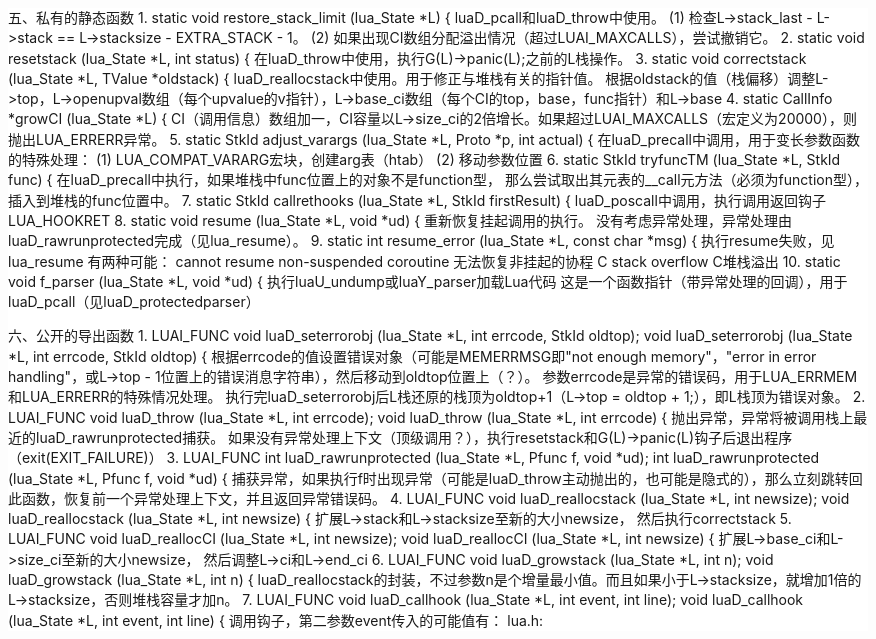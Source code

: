 五、私有的静态函数
	1. static void restore_stack_limit (lua_State *L) {	
		luaD_pcall和luaD_throw中使用。
		(1) 检查L->stack_last - L->stack == L->stacksize - EXTRA_STACK - 1。
		(2) 如果出现CI数组分配溢出情况（超过LUAI_MAXCALLS），尝试撤销它。
	2. static void resetstack (lua_State *L, int status) {
		在luaD_throw中使用，执行G(L)->panic(L);之前的L栈操作。
	3. static void correctstack (lua_State *L, TValue *oldstack) {
		luaD_reallocstack中使用。用于修正与堆栈有关的指针值。
		根据oldstack的值（栈偏移）调整L->top，L->openupval数组（每个upvalue的v指针），L->base_ci数组（每个CI的top，base，func指针）和L->base
	4. static CallInfo *growCI (lua_State *L) {
		CI（调用信息）数组加一，CI容量以L->size_ci的2倍增长。如果超过LUAI_MAXCALLS（宏定义为20000），则抛出LUA_ERRERR异常。
	5. static StkId adjust_varargs (lua_State *L, Proto *p, int actual) {
		在luaD_precall中调用，用于变长参数函数的特殊处理：
		(1) LUA_COMPAT_VARARG宏块，创建arg表（htab）
		(2) 移动参数位置
	6. static StkId tryfuncTM (lua_State *L, StkId func) {
		在luaD_precall中执行，如果堆栈中func位置上的对象不是function型，
		那么尝试取出其元表的__call元方法（必须为function型），插入到堆栈的func位置中。
	7. static StkId callrethooks (lua_State *L, StkId firstResult) {
		luaD_poscall中调用，执行调用返回钩子LUA_HOOKRET
	8. static void resume (lua_State *L, void *ud) {
		重新恢复挂起调用的执行。
		没有考虑异常处理，异常处理由luaD_rawrunprotected完成（见lua_resume）。
	9. static int resume_error (lua_State *L, const char *msg) {
		执行resume失败，见lua_resume
		有两种可能：
		cannot resume non-suspended coroutine
			无法恢复非挂起的协程
		C stack overflow
			C堆栈溢出
	10. static void f_parser (lua_State *L, void *ud) {
		执行luaU_undump或luaY_parser加载Lua代码
		这是一个函数指针（带异常处理的回调），用于luaD_pcall（见luaD_protectedparser）
		
六、公开的导出函数
	1. LUAI_FUNC void luaD_seterrorobj (lua_State *L, int errcode, StkId oldtop);
		void luaD_seterrorobj (lua_State *L, int errcode, StkId oldtop) {
		根据errcode的值设置错误对象（可能是MEMERRMSG即"not enough memory"，"error in error handling"，或L->top - 1位置上的错误消息字符串），然后移动到oldtop位置上（？）。
		参数errcode是异常的错误码，用于LUA_ERRMEM和LUA_ERRERR的特殊情况处理。
		执行完luaD_seterrorobj后L栈还原的栈顶为oldtop+1（L->top = oldtop + 1;），即L栈顶为错误对象。
	2. LUAI_FUNC void luaD_throw (lua_State *L, int errcode);
		void luaD_throw (lua_State *L, int errcode) {
		抛出异常，异常将被调用栈上最近的luaD_rawrunprotected捕获。
		如果没有异常处理上下文（顶级调用？），执行resetstack和G(L)->panic(L)钩子后退出程序（exit(EXIT_FAILURE)）
	3. LUAI_FUNC int luaD_rawrunprotected (lua_State *L, Pfunc f, void *ud);
		int luaD_rawrunprotected (lua_State *L, Pfunc f, void *ud) {
		捕获异常，如果执行f时出现异常（可能是luaD_throw主动抛出的，也可能是隐式的），那么立刻跳转回此函数，恢复前一个异常处理上下文，并且返回异常错误码。
	4. LUAI_FUNC void luaD_reallocstack (lua_State *L, int newsize);
		void luaD_reallocstack (lua_State *L, int newsize) {
		扩展L->stack和L->stacksize至新的大小newsize，
		然后执行correctstack
	5. LUAI_FUNC void luaD_reallocCI (lua_State *L, int newsize);
		void luaD_reallocCI (lua_State *L, int newsize) {
		扩展L->base_ci和L->size_ci至新的大小newsize，
		然后调整L->ci和L->end_ci
	6. LUAI_FUNC void luaD_growstack (lua_State *L, int n);
		void luaD_growstack (lua_State *L, int n) {
		luaD_reallocstack的封装，不过参数n是个增量最小值。而且如果小于L->stacksize，就增加1倍的L->stacksize，否则堆栈容量才加n。
	7. LUAI_FUNC void luaD_callhook (lua_State *L, int event, int line);
		void luaD_callhook (lua_State *L, int event, int line) {
		调用钩子，第二参数event传入的可能值有：
		lua.h: